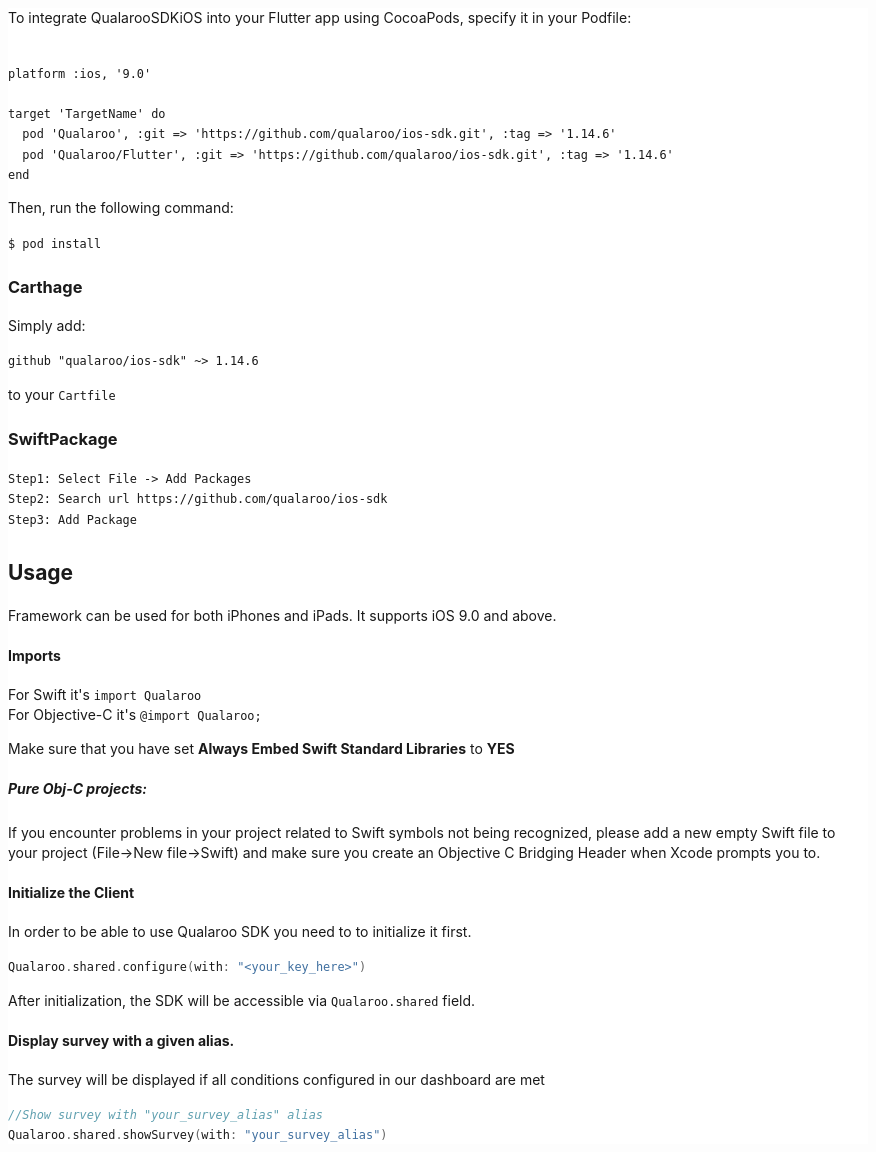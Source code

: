 To integrate QualarooSDKiOS into your Flutter app using CocoaPods, specify it in your Podfile:
```

platform :ios, '9.0'

target 'TargetName' do
  pod 'Qualaroo', :git => 'https://github.com/qualaroo/ios-sdk.git', :tag => '1.14.6'
  pod 'Qualaroo/Flutter', :git => 'https://github.com/qualaroo/ios-sdk.git', :tag => '1.14.6'
end
```

Then, run the following command:
```
$ pod install
```
### Carthage
Simply add:
```
github "qualaroo/ios-sdk" ~> 1.14.6
```
to your `Cartfile`


### SwiftPackage
```
Step1: Select File -> Add Packages
Step2: Search url https://github.com/qualaroo/ios-sdk
Step3: Add Package
```

## Usage
Framework can be used for both iPhones and iPads.  It supports iOS 9.0 and above.

#### Imports
For Swift it's `import Qualaroo`  
For Objective-C it's `@import Qualaroo;`

Make sure that you have set **Always Embed Swift Standard Libraries** to **YES**

##### Pure Obj-C projects:
If you encounter problems in your project related to Swift symbols not being recognized, please add a new empty Swift file to your project (File->New file->Swift) and make sure you create an Objective C Bridging Header when Xcode prompts you to. 

#### Initialize the Client
In order to be able to use Qualaroo SDK you need to to initialize it first.
```swift
Qualaroo.shared.configure(with: "<your_key_here>")       
```
After initialization, the SDK will be accessible via `Qualaroo.shared` field.

#### Display survey with a given alias.
The survey will be displayed if all conditions configured in our dashboard are met
```swift
//Show survey with "your_survey_alias" alias
Qualaroo.shared.showSurvey(with: "your_survey_alias")
```
